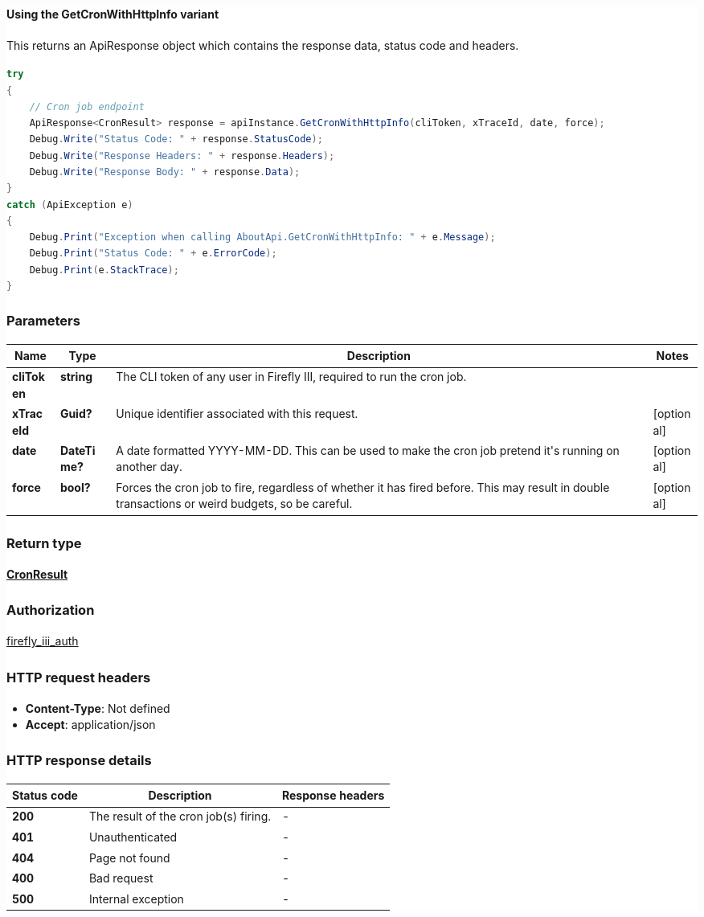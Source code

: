 #### Using the GetCronWithHttpInfo variant
This returns an ApiResponse object which contains the response data, status code and headers.

```csharp
try
{
    // Cron job endpoint
    ApiResponse<CronResult> response = apiInstance.GetCronWithHttpInfo(cliToken, xTraceId, date, force);
    Debug.Write("Status Code: " + response.StatusCode);
    Debug.Write("Response Headers: " + response.Headers);
    Debug.Write("Response Body: " + response.Data);
}
catch (ApiException e)
{
    Debug.Print("Exception when calling AboutApi.GetCronWithHttpInfo: " + e.Message);
    Debug.Print("Status Code: " + e.ErrorCode);
    Debug.Print(e.StackTrace);
}
```

### Parameters

| Name | Type | Description | Notes |
|------|------|-------------|-------|
| **cliToken** | **string** | The CLI token of any user in Firefly III, required to run the cron job. |  |
| **xTraceId** | **Guid?** | Unique identifier associated with this request. | [optional]  |
| **date** | **DateTime?** | A date formatted YYYY-MM-DD. This can be used to make the cron job pretend it&#39;s running on another day.  | [optional]  |
| **force** | **bool?** | Forces the cron job to fire, regardless of whether it has fired before. This may result in double transactions or weird budgets, so be careful.  | [optional]  |

### Return type

[**CronResult**](CronResult.md)

### Authorization

[firefly_iii_auth](../README.md#firefly_iii_auth)

### HTTP request headers

 - **Content-Type**: Not defined
 - **Accept**: application/json


### HTTP response details
| Status code | Description | Response headers |
|-------------|-------------|------------------|
| **200** | The result of the cron job(s) firing. |  -  |
| **401** | Unauthenticated |  -  |
| **404** | Page not found |  -  |
| **400** | Bad request |  -  |
| **500** | Internal exception |  -  |
